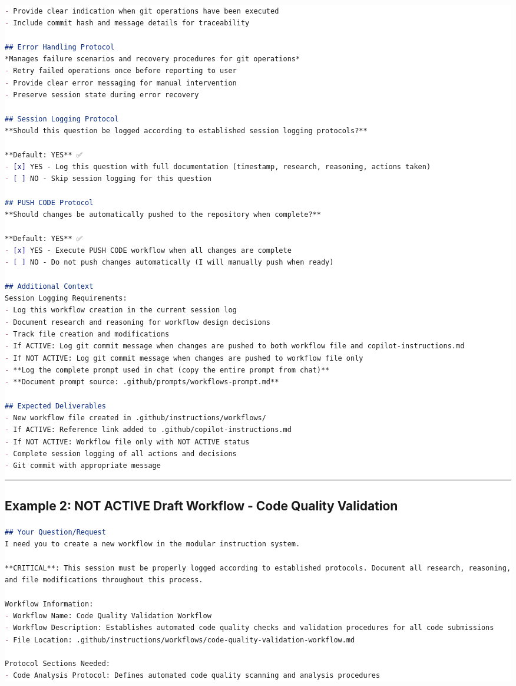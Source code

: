 ```markdown
- Provide clear indication when git operations have been executed
- Include commit hash and message details for traceability

## Error Handling Protocol
*Manages failure scenarios and recovery procedures for git operations*
- Retry failed operations once before reporting to user
- Provide clear error messaging for manual intervention
- Preserve session state during error recovery

## Session Logging Protocol
**Should this question be logged according to established session logging protocols?**

**Default: YES** ✅
- [x] YES - Log this question with full documentation (timestamp, research, reasoning, actions taken)
- [ ] NO - Skip session logging for this question

## PUSH CODE Protocol
**Should changes be automatically pushed to the repository when complete?**

**Default: YES** ✅
- [x] YES - Execute PUSH CODE workflow when all changes are complete
- [ ] NO - Do not push changes automatically (I will manually push when ready)

## Additional Context
Session Logging Requirements:
- Log this workflow creation in the current session log
- Document research and reasoning for workflow design decisions
- Track file creation and modifications
- If ACTIVE: Log git commit message when changes are pushed to both workflow file and copilot-instructions.md
- If NOT ACTIVE: Log git commit message when changes are pushed to workflow file only
- **Log the complete prompt used in chat (copy the entire prompt from chat)**
- **Document prompt source: .github/prompts/workflows-prompt.md**

## Expected Deliverables
- New workflow file created in .github/instructions/workflows/
- If ACTIVE: Reference link added to .github/copilot-instructions.md
- If NOT ACTIVE: Workflow file only with NOT ACTIVE status
- Complete session logging of all actions and decisions
- Git commit with appropriate message
```

---

## Example 2: NOT ACTIVE Draft Workflow - Code Quality Validation

```markdown
## Your Question/Request
I need you to create a new workflow in the modular instruction system.

**CRITICAL**: This session must be properly logged according to established protocols. Document all research, reasoning, and file modifications throughout this process.

Workflow Information:
- Workflow Name: Code Quality Validation Workflow
- Workflow Description: Establishes automated code quality checks and validation procedures for all code submissions
- File Location: .github/instructions/workflows/code-quality-validation-workflow.md

Protocol Sections Needed:
- Code Analysis Protocol: Defines automated code quality scanning and analysis procedures
```